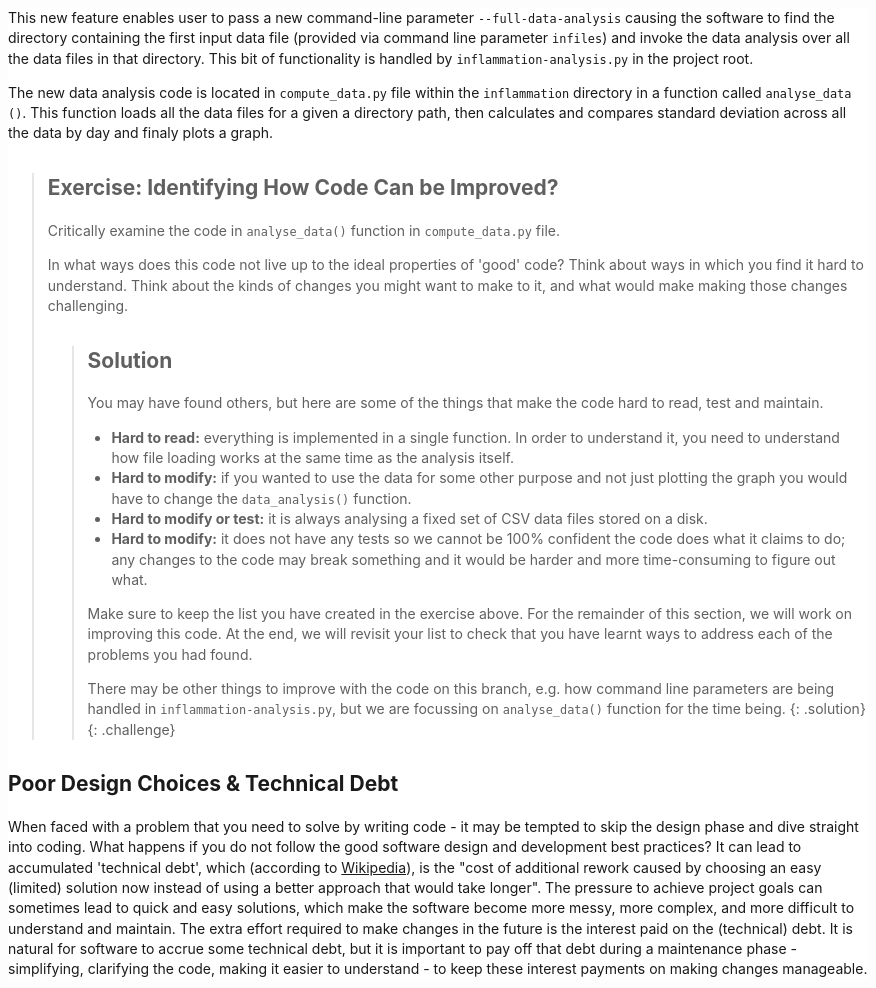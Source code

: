 This new feature enables user to pass a new command-line parameter `--full-data-analysis` causing
the software to find the directory containing the first input data file (provided via command line 
parameter `infiles`) and invoke the data analysis over all the data files in that directory. 
This bit of functionality is handled by `inflammation-analysis.py` in the project root.

The new data analysis code is located in `compute_data.py` file within the `inflammation` directory 
in a function called `analyse_data()`. 
This function loads all the data files for a given a directory path, then
calculates and compares standard deviation across all the data by day and finaly plots a graph.

> ## Exercise: Identifying How Code Can be Improved?
> Critically examine the code in `analyse_data()` function in `compute_data.py` file. 
> 
> In what ways does this code not live up to the ideal properties of 'good' code?
> Think about ways in which you find it hard to understand.
> Think about the kinds of changes you might want to make to it, and what would
> make making those changes challenging.
>> ## Solution
>> You may have found others, but here are some of the things that make the code
>> hard to read, test and maintain.
>>
>> * **Hard to read:** everything is implemented in a single function. 
>> In order to understand it, you need to understand how file loading works at the same time as 
>> the analysis itself.
>> * **Hard to modify:** if you wanted to use the data for some other purpose and not just 
>> plotting the graph you would have to change the `data_analysis()` function.
>> * **Hard to modify or test:** it is always analysing a fixed set of CSV data files 
>> stored on a disk.
>> * **Hard to modify:** it does not have any tests so we cannot be 100% confident the code does 
>> what it claims to do; any changes to the code may break something and it would be harder and 
>> more time-consuming to figure out what.
>> 
>> Make sure to keep the list you have created in the exercise above. 
>> For the remainder of this section, we will work on improving this code. 
>> At the end, we will revisit your list to check that you have learnt ways to address each of the 
>> problems you had found.
>> 
>> There may be other things to improve with the code on this branch, e.g. how command line 
>> parameters are being handled in `inflammation-analysis.py`, but we are focussing on 
>> `analyse_data()` function for the time being.
> {: .solution}
{: .challenge}

## Poor Design Choices & Technical Debt

When faced with a problem that you need to solve by writing code - it may be tempted to 
skip the design phase and dive straight into coding. 
What happens if you do not follow the good software design and development best practices?
It can lead to accumulated 'technical debt',
which (according to [Wikipedia](https://en.wikipedia.org/wiki/Technical_debt)),
is the "cost of additional rework caused by choosing an easy (limited) solution now
instead of using a better approach that would take longer".
The pressure to achieve project goals can sometimes lead to quick and easy solutions,
which make the software become
more messy, more complex, and more difficult to understand and maintain.
The extra effort required to make changes in the future is the interest paid on the (technical) debt.
It is natural for software to accrue some technical debt,
but it is important to pay off that debt during a maintenance phase -
simplifying, clarifying the code, making it easier to understand -
to keep these interest payments on making changes manageable.
